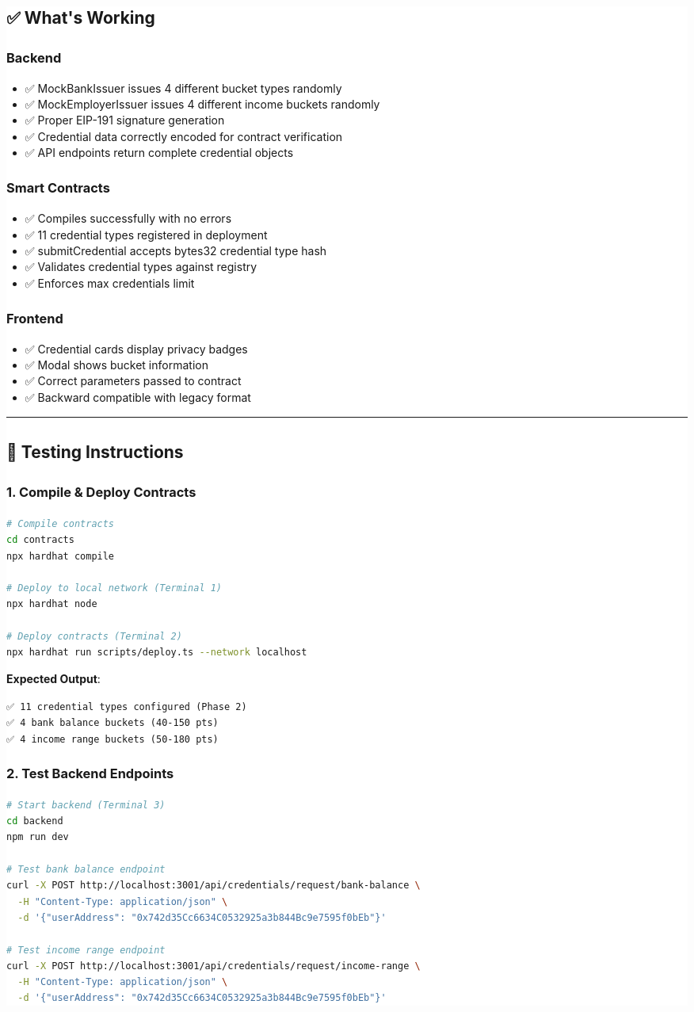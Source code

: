 
## ✅ What's Working

### Backend
- ✅ MockBankIssuer issues 4 different bucket types randomly
- ✅ MockEmployerIssuer issues 4 different income buckets randomly
- ✅ Proper EIP-191 signature generation
- ✅ Credential data correctly encoded for contract verification
- ✅ API endpoints return complete credential objects

### Smart Contracts
- ✅ Compiles successfully with no errors
- ✅ 11 credential types registered in deployment
- ✅ submitCredential accepts bytes32 credential type hash
- ✅ Validates credential types against registry
- ✅ Enforces max credentials limit

### Frontend
- ✅ Credential cards display privacy badges
- ✅ Modal shows bucket information
- ✅ Correct parameters passed to contract
- ✅ Backward compatible with legacy format

---

## 🧪 Testing Instructions

### 1. **Compile & Deploy Contracts**

```bash
# Compile contracts
cd contracts
npx hardhat compile

# Deploy to local network (Terminal 1)
npx hardhat node

# Deploy contracts (Terminal 2)
npx hardhat run scripts/deploy.ts --network localhost
```

**Expected Output**:
```
✅ 11 credential types configured (Phase 2)
✅ 4 bank balance buckets (40-150 pts)
✅ 4 income range buckets (50-180 pts)
```

### 2. **Test Backend Endpoints**

```bash
# Start backend (Terminal 3)
cd backend
npm run dev

# Test bank balance endpoint
curl -X POST http://localhost:3001/api/credentials/request/bank-balance \
  -H "Content-Type: application/json" \
  -d '{"userAddress": "0x742d35Cc6634C0532925a3b844Bc9e7595f0bEb"}'

# Test income range endpoint
curl -X POST http://localhost:3001/api/credentials/request/income-range \
  -H "Content-Type: application/json" \
  -d '{"userAddress": "0x742d35Cc6634C0532925a3b844Bc9e7595f0bEb"}'
```